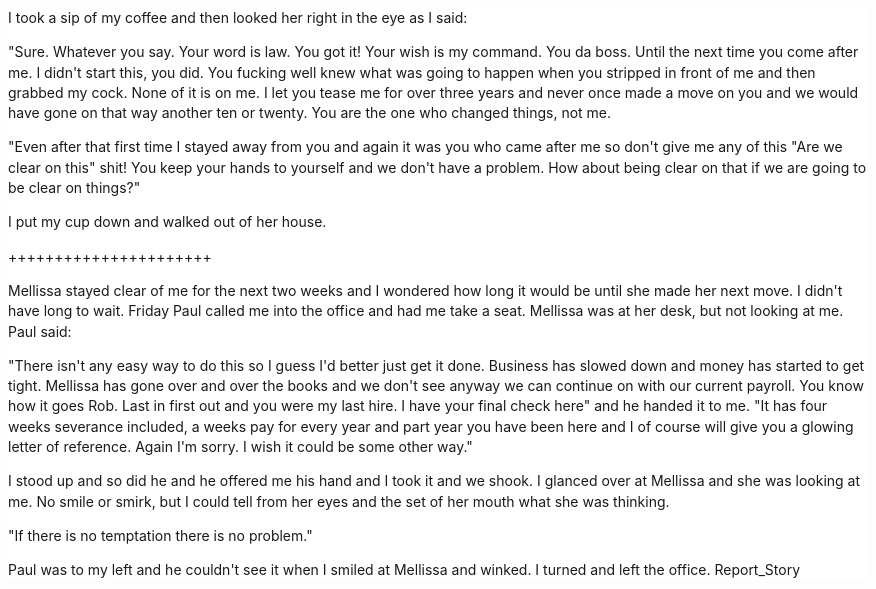  I took a sip of my coffee and then looked her right in the eye as I said: 

 "Sure. Whatever you say. Your word is law. You got it! Your wish is my command. You da boss. Until the next time you come after me. I didn't start this, you did. You fucking well knew what was going to happen when you stripped in front of me and then grabbed my cock. None of it is on me. I let you tease me for over three years and never once made a move on you and we would have gone on that way another ten or twenty. You are the one who changed things, not me. 

 "Even after that first time I stayed away from you and again it was you who came after me so don't give me any of this "Are we clear on this" shit! You keep your hands to yourself and we don't have a problem. How about being clear on that if we are going to be clear on things?" 

 I put my cup down and walked out of her house. 

 ++++++++++++++++++++++ 

 Mellissa stayed clear of me for the next two weeks and I wondered how long it would be until she made her next move. I didn't have long to wait. Friday Paul called me into the office and had me take a seat. Mellissa was at her desk, but not looking at me. Paul said: 

 "There isn't any easy way to do this so I guess I'd better just get it done. Business has slowed down and money has started to get tight. Mellissa has gone over and over the books and we don't see anyway we can continue on with our current payroll. You know how it goes Rob. Last in first out and you were my last hire. I have your final check here" and he handed it to me. "It has four weeks severance included, a weeks pay for every year and part year you have been here and I of course will give you a glowing letter of reference. Again I'm sorry. I wish it could be some other way." 

 I stood up and so did he and he offered me his hand and I took it and we shook. I glanced over at Mellissa and she was looking at me. No smile or smirk, but I could tell from her eyes and the set of her mouth what she was thinking. 

 "If there is no temptation there is no problem." 

 Paul was to my left and he couldn't see it when I smiled at Mellissa and winked. I turned and left the office. Report_Story 
